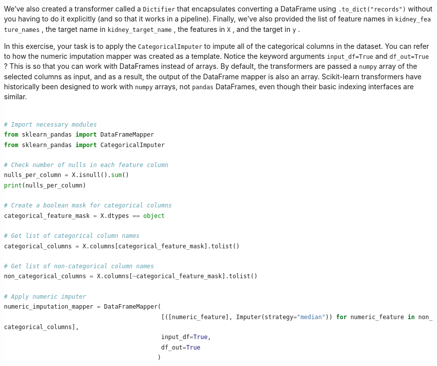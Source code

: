 


 We’ve also created a transformer called a
 `Dictifier`
 that encapsulates converting a DataFrame using
 `.to_dict("records")`
 without you having to do it explicitly (and so that it works in a pipeline). Finally, we’ve also provided the list of feature names in
 `kidney_feature_names`
 , the target name in
 `kidney_target_name`
 , the features in
 `X`
 , and the target in
 `y`
 .




 In this exercise, your task is to apply the
 `CategoricalImputer`
 to impute all of the categorical columns in the dataset. You can refer to how the numeric imputation mapper was created as a template. Notice the keyword arguments
 `input_df=True`
 and
 `df_out=True`
 ? This is so that you can work with DataFrames instead of arrays. By default, the transformers are passed a
 `numpy`
 array of the selected columns as input, and as a result, the output of the DataFrame mapper is also an array. Scikit-learn transformers have historically been designed to work with
 `numpy`
 arrays, not
 `pandas`
 DataFrames, even though their basic indexing interfaces are similar.





```python

# Import necessary modules
from sklearn_pandas import DataFrameMapper
from sklearn_pandas import CategoricalImputer

# Check number of nulls in each feature column
nulls_per_column = X.isnull().sum()
print(nulls_per_column)

# Create a boolean mask for categorical columns
categorical_feature_mask = X.dtypes == object

# Get list of categorical column names
categorical_columns = X.columns[categorical_feature_mask].tolist()

# Get list of non-categorical column names
non_categorical_columns = X.columns[~categorical_feature_mask].tolist()

# Apply numeric imputer
numeric_imputation_mapper = DataFrameMapper(
                                            [([numeric_feature], Imputer(strategy="median")) for numeric_feature in non_categorical_columns],
                                            input_df=True,
                                            df_out=True
                                           )

```